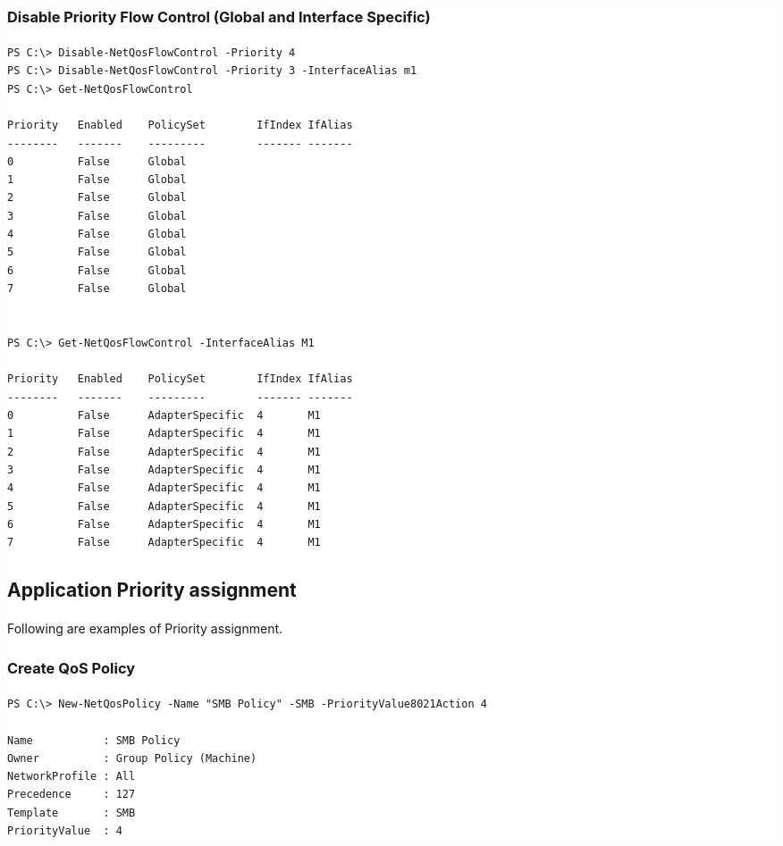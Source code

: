 
### Disable Priority Flow Control (Global and Interface Specific)

```
PS C:\> Disable-NetQosFlowControl -Priority 4
PS C:\> Disable-NetQosFlowControl -Priority 3 -InterfaceAlias m1
PS C:\> Get-NetQosFlowControl

Priority   Enabled    PolicySet        IfIndex IfAlias
--------   -------    ---------        ------- -------
0          False      Global
1          False      Global
2          False      Global
3          False      Global
4          False      Global
5          False      Global
6          False      Global
7          False      Global


PS C:\> Get-NetQosFlowControl -InterfaceAlias M1

Priority   Enabled    PolicySet        IfIndex IfAlias
--------   -------    ---------        ------- -------
0          False      AdapterSpecific  4       M1
1          False      AdapterSpecific  4       M1
2          False      AdapterSpecific  4       M1
3          False      AdapterSpecific  4       M1
4          False      AdapterSpecific  4       M1
5          False      AdapterSpecific  4       M1
6          False      AdapterSpecific  4       M1
7          False      AdapterSpecific  4       M1  

```

##  Application Priority assignment

Following are examples of Priority assignment.

### Create QoS Policy

```
PS C:\> New-NetQosPolicy -Name "SMB Policy" -SMB -PriorityValue8021Action 4

Name           : SMB Policy
Owner          : Group Policy (Machine)
NetworkProfile : All
Precedence     : 127
Template       : SMB
PriorityValue  : 4

```
